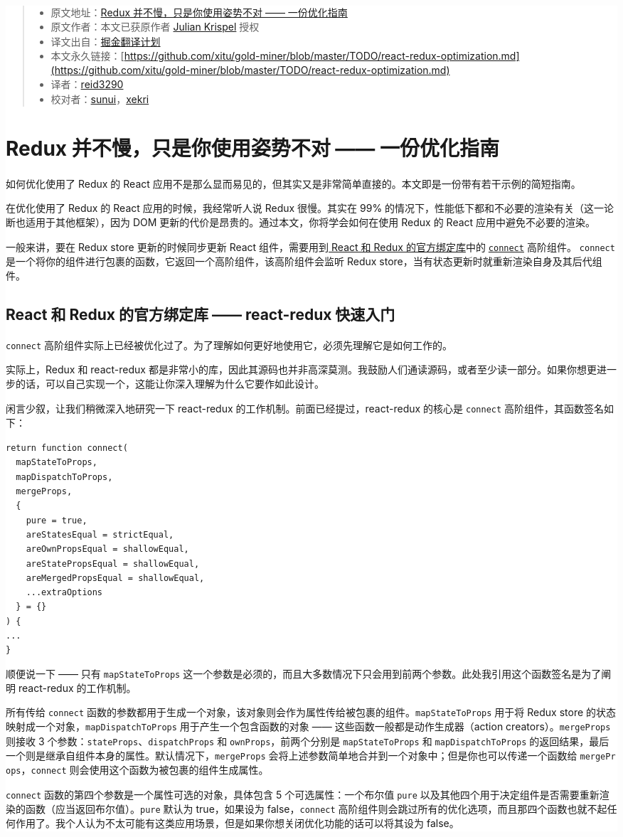
> * 原文地址：[Redux 并不慢，只是你使用姿势不对 —— 一份优化指南](http://reactrocket.com/post/react-redux-optimization/)
> * 原文作者：本文已获原作者 [Julian Krispel](https://twitter.com/juliandoesstuff) 授权
> * 译文出自：[掘金翻译计划](https://github.com/xitu/gold-miner)
> * 本文永久链接：[https://github.com/xitu/gold-miner/blob/master/TODO/react-redux-optimization.md](https://github.com/xitu/gold-miner/blob/master/TODO/react-redux-optimization.md)
> * 译者：[reid3290](https://github.com/reid3290)
> * 校对者：[sunui](https://github.com/sunui)，[xekri](https://github.com/xekri)

# Redux 并不慢，只是你使用姿势不对 —— 一份优化指南

如何优化使用了 Redux 的 React 应用不是那么显而易见的，但其实又是非常简单直接的。本文即是一份带有若干示例的简短指南。

在优化使用了 Redux 的 React 应用的时候，我经常听人说 Redux 很慢。其实在 99% 的情况下，性能低下都和不必要的渲染有关（这一论断也适用于其他框架），因为 DOM 更新的代价是昂贵的。通过本文，你将学会如何在使用 Redux 的 React 应用中避免不必要的渲染。

一般来讲，要在 Redux store 更新的时候同步更新 React 组件，需要用到[ React 和 Redux 的官方绑定库](https://github.com/reactjs/react-redux)中的 [`connect`](https://github.com/reactjs/react-redux/blob/master/docs/api.md#connectmapstatetoprops-mapdispatchtoprops-mergeprops-options) 高阶组件。
`connect` 是一个将你的组件进行包裹的函数，它返回一个高阶组件，该高阶组件会监听 Redux store，当有状态更新时就重新渲染自身及其后代组件。

## React 和 Redux 的官方绑定库 —— react-redux 快速入门

`connect` 高阶组件实际上已经被优化过了。为了理解如何更好地使用它，必须先理解它是如何工作的。

实际上，Redux 和 react-redux 都是非常小的库，因此其源码也并非高深莫测。我鼓励人们通读源码，或者至少读一部分。如果你想更进一步的话，可以自己实现一个，这能让你深入理解为什么它要作如此设计。

闲言少叙，让我们稍微深入地研究一下 react-redux 的工作机制。前面已经提过，react-redux 的核心是 `connect` 高阶组件，其函数签名如下：

    return function connect(
      mapStateToProps,
      mapDispatchToProps,
      mergeProps,
      {
        pure = true,
        areStatesEqual = strictEqual,
        areOwnPropsEqual = shallowEqual,
        areStatePropsEqual = shallowEqual,
        areMergedPropsEqual = shallowEqual,
        ...extraOptions
      } = {}
    ) {
    ...
    }

顺便说一下 —— 只有 `mapStateToProps` 这一个参数是必须的，而且大多数情况下只会用到前两个参数。此处我引用这个函数签名是为了阐明 react-redux 的工作机制。

所有传给 `connect` 函数的参数都用于生成一个对象，该对象则会作为属性传给被包裹的组件。`mapStateToProps` 用于将 Redux store 的状态映射成一个对象，`mapDispatchToProps` 用于产生一个包含函数的对象 —— 这些函数一般都是动作生成器（action creators）。`mergeProps` 则接收 3 个参数：`stateProps`、`dispatchProps` 和 `ownProps`，前两个分别是 `mapStateToProps` 和 `mapDispatchToProps` 的返回结果，最后一个则是继承自组件本身的属性。默认情况下，`mergeProps` 会将上述参数简单地合并到一个对象中；但是你也可以传递一个函数给 `mergeProps`，`connect` 则会使用这个函数为被包裹的组件生成属性。

`connect` 函数的第四个参数是一个属性可选的对象，具体包含 5 个可选属性：一个布尔值 `pure` 以及其他四个用于决定组件是否需要重新渲染的函数（应当返回布尔值）。`pure` 默认为 true，如果设为 false，`connect` 高阶组件则会跳过所有的优化选项，而且那四个函数也就不起任何作用了。我个人认为不太可能有这类应用场景，但是如果你想关闭优化功能的话可以将其设为 false。
